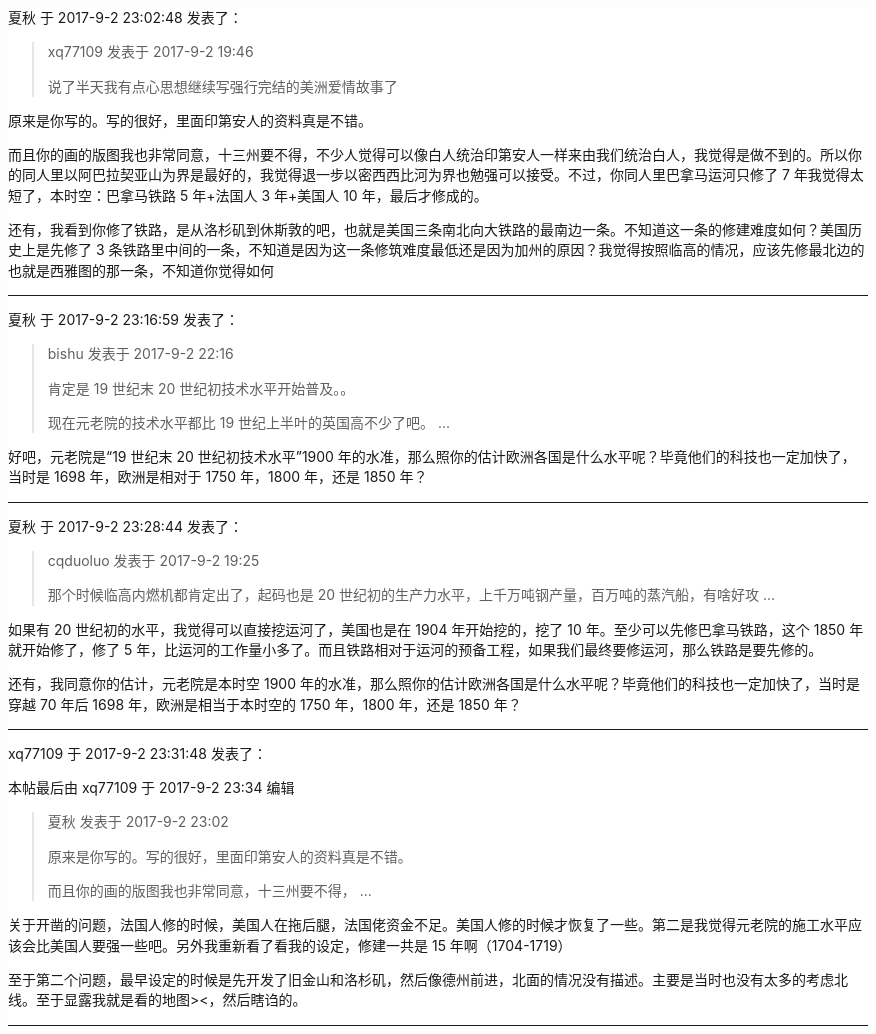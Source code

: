 
夏秋 于 2017-9-2 23:02:48 发表了：

> xq77109 发表于 2017-9-2 19:46
>
> 说了半天我有点心思想继续写强行完结的美洲爱情故事了

原来是你写的。写的很好，里面印第安人的资料真是不错。

而且你的画的版图我也非常同意，十三州要不得，不少人觉得可以像白人统治印第安人一样来由我们统治白人，我觉得是做不到的。所以你的同人里以阿巴拉契亚山为界是最好的，我觉得退一步以密西西比河为界也勉强可以接受。不过，你同人里巴拿马运河只修了 7 年我觉得太短了，本时空：巴拿马铁路 5 年+法国人 3 年+美国人 10 年，最后才修成的。

还有，我看到你修了铁路，是从洛杉矶到休斯敦的吧，也就是美国三条南北向大铁路的最南边一条。不知道这一条的修建难度如何？美国历史上是先修了 3 条铁路里中间的一条，不知道是因为这一条修筑难度最低还是因为加州的原因？我觉得按照临高的情况，应该先修最北边的也就是西雅图的那一条，不知道你觉得如何

---

夏秋 于 2017-9-2 23:16:59 发表了：

> bishu 发表于 2017-9-2 22:16
>
> 肯定是 19 世纪末 20 世纪初技术水平开始普及。。
>
> 现在元老院的技术水平都比 19 世纪上半叶的英国高不少了吧。 ...

好吧，元老院是“19 世纪末 20 世纪初技术水平”1900 年的水准，那么照你的估计欧洲各国是什么水平呢？毕竟他们的科技也一定加快了，当时是 1698 年，欧洲是相对于 1750 年，1800 年，还是 1850 年？

---

夏秋 于 2017-9-2 23:28:44 发表了：

> cqduoluo 发表于 2017-9-2 19:25
>
> 那个时候临高内燃机都肯定出了，起码也是 20 世纪初的生产力水平，上千万吨钢产量，百万吨的蒸汽船，有啥好攻 ...

如果有 20 世纪初的水平，我觉得可以直接挖运河了，美国也是在 1904 年开始挖的，挖了 10 年。至少可以先修巴拿马铁路，这个 1850 年就开始修了，修了 5 年，比运河的工作量小多了。而且铁路相对于运河的预备工程，如果我们最终要修运河，那么铁路是要先修的。

还有，我同意你的估计，元老院是本时空 1900 年的水准，那么照你的估计欧洲各国是什么水平呢？毕竟他们的科技也一定加快了，当时是穿越 70 年后 1698 年，欧洲是相当于本时空的 1750 年，1800 年，还是 1850 年？

---

xq77109 于 2017-9-2 23:31:48 发表了：

本帖最后由 xq77109 于 2017-9-2 23:34 编辑

> 夏秋 发表于 2017-9-2 23:02
>
> 原来是你写的。写的很好，里面印第安人的资料真是不错。
>
> 而且你的画的版图我也非常同意，十三州要不得， ...

关于开凿的问题，法国人修的时候，美国人在拖后腿，法国佬资金不足。美国人修的时候才恢复了一些。第二是我觉得元老院的施工水平应该会比美国人要强一些吧。另外我重新看了看我的设定，修建一共是 15 年啊（1704-1719）

至于第二个问题，最早设定的时候是先开发了旧金山和洛杉矶，然后像德州前进，北面的情况没有描述。主要是当时也没有太多的考虑北线。至于显露我就是看的地图><，然后瞎诌的。

---

